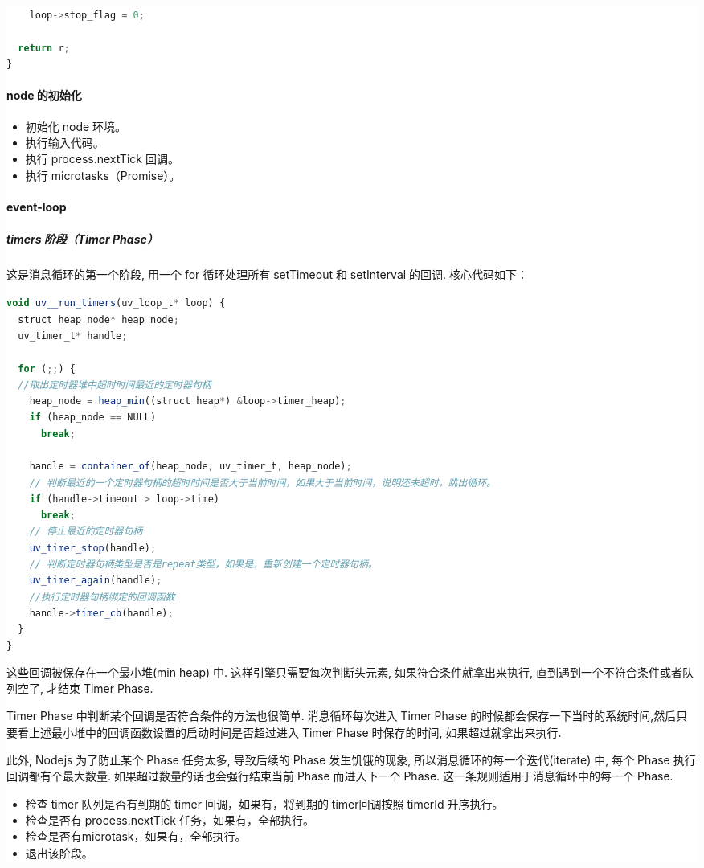 ```ts
    loop->stop_flag = 0;

  return r;
}
```
#### node 的初始化
- 初始化 node 环境。
- 执行输入代码。
- 执行 process.nextTick 回调。
- 执行 microtasks（Promise）。

####  event-loop

##### timers 阶段（Timer Phase）

这是消息循环的第一个阶段, 用一个 for 循环处理所有 setTimeout 和 setInterval 的回调. 核心代码如下：

```ts
void uv__run_timers(uv_loop_t* loop) {
  struct heap_node* heap_node;
  uv_timer_t* handle;

  for (;;) {
  //取出定时器堆中超时时间最近的定时器句柄
    heap_node = heap_min((struct heap*) &loop->timer_heap);
    if (heap_node == NULL)
      break;
    
    handle = container_of(heap_node, uv_timer_t, heap_node);
    // 判断最近的一个定时器句柄的超时时间是否大于当前时间，如果大于当前时间，说明还未超时，跳出循环。
    if (handle->timeout > loop->time)
      break;
    // 停止最近的定时器句柄
    uv_timer_stop(handle);
    // 判断定时器句柄类型是否是repeat类型，如果是，重新创建一个定时器句柄。
    uv_timer_again(handle);
    //执行定时器句柄绑定的回调函数
    handle->timer_cb(handle);
  }
}
```
这些回调被保存在一个最小堆(min heap) 中. 这样引擎只需要每次判断头元素, 如果符合条件就拿出来执行, 直到遇到一个不符合条件或者队列空了, 才结束 Timer Phase.

Timer Phase 中判断某个回调是否符合条件的方法也很简单. 消息循环每次进入 Timer Phase 的时候都会保存一下当时的系统时间,然后只要看上述最小堆中的回调函数设置的启动时间是否超过进入 Timer Phase 时保存的时间, 如果超过就拿出来执行.

此外, Nodejs 为了防止某个 Phase 任务太多, 导致后续的 Phase 发生饥饿的现象, 所以消息循环的每一个迭代(iterate) 中, 每个 Phase 执行回调都有个最大数量. 如果超过数量的话也会强行结束当前 Phase 而进入下一个 Phase. 这一条规则适用于消息循环中的每一个 Phase.

- 检查 timer 队列是否有到期的 timer 回调，如果有，将到期的 timer回调按照 timerId 升序执行。
- 检查是否有 process.nextTick 任务，如果有，全部执行。
- 检查是否有microtask，如果有，全部执行。
- 退出该阶段。
